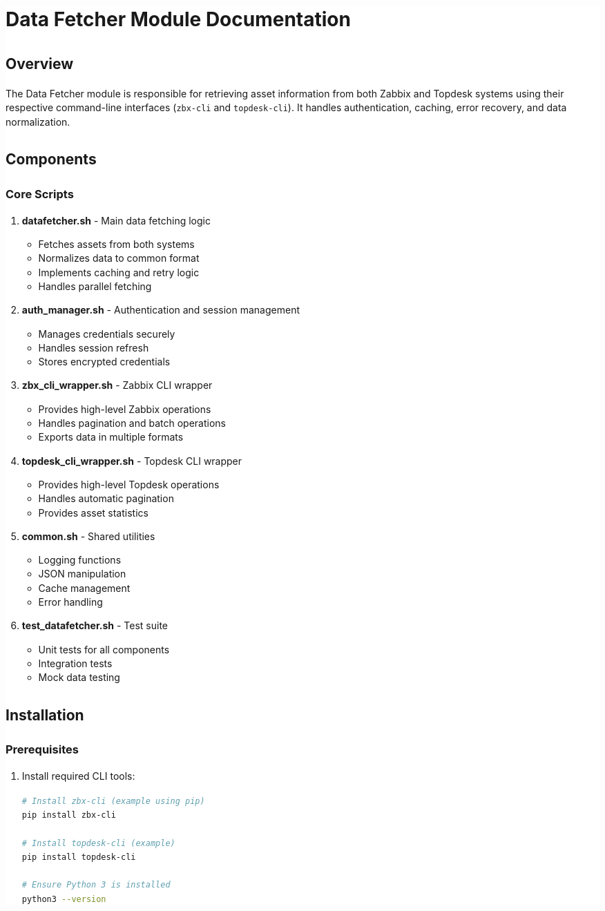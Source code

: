 # Data Fetcher Module Documentation

## Overview

The Data Fetcher module is responsible for retrieving asset information from both Zabbix and Topdesk systems using their respective command-line interfaces (`zbx-cli` and `topdesk-cli`). It handles authentication, caching, error recovery, and data normalization.

## Components

### Core Scripts

1. **datafetcher.sh** - Main data fetching logic
   - Fetches assets from both systems
   - Normalizes data to common format
   - Implements caching and retry logic
   - Handles parallel fetching

2. **auth_manager.sh** - Authentication and session management
   - Manages credentials securely
   - Handles session refresh
   - Stores encrypted credentials

3. **zbx_cli_wrapper.sh** - Zabbix CLI wrapper
   - Provides high-level Zabbix operations
   - Handles pagination and batch operations
   - Exports data in multiple formats

4. **topdesk_cli_wrapper.sh** - Topdesk CLI wrapper
   - Provides high-level Topdesk operations
   - Handles automatic pagination
   - Provides asset statistics

5. **common.sh** - Shared utilities
   - Logging functions
   - JSON manipulation
   - Cache management
   - Error handling

6. **test_datafetcher.sh** - Test suite
   - Unit tests for all components
   - Integration tests
   - Mock data testing

## Installation

### Prerequisites

1. Install required CLI tools:
   ```bash
   # Install zbx-cli (example using pip)
   pip install zbx-cli

   # Install topdesk-cli (example)
   pip install topdesk-cli

   # Ensure Python 3 is installed
   python3 --version
   ```
